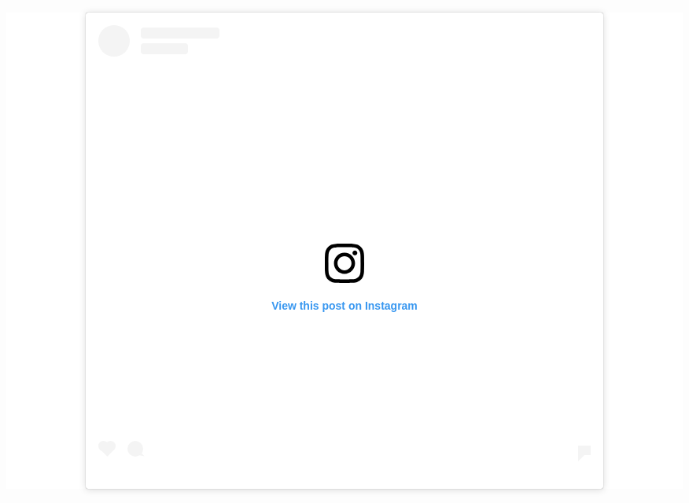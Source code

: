 <center><blockquote class="instagram-media" data-instgrm-captioned data-instgrm-permalink="https://www.instagram.com/p/BoSJL2eBE_q/?utm_source=ig_embed&amp;utm_campaign=loading" data-instgrm-version="12" style=" background:#FFF; border:0; border-radius:3px; box-shadow:0 0 1px 0 rgba(0,0,0,0.5),0 1px 10px 0 rgba(0,0,0,0.15); margin: 1px; max-width:658px; min-width:326px; padding:0; width:99.375%; width:-webkit-calc(100% - 2px); width:calc(100% - 2px);"><div style="padding:16px;"> <a href="https://www.instagram.com/p/BoSJL2eBE_q/?utm_source=ig_embed&amp;utm_campaign=loading" style=" background:#FFFFFF; line-height:0; padding:0 0; text-align:center; text-decoration:none; width:100%;" target="_blank"> <div style=" display: flex; flex-direction: row; align-items: center;"> <div style="background-color: #F4F4F4; border-radius: 50%; flex-grow: 0; height: 40px; margin-right: 14px; width: 40px;"></div> <div style="display: flex; flex-direction: column; flex-grow: 1; justify-content: center;"> <div style=" background-color: #F4F4F4; border-radius: 4px; flex-grow: 0; height: 14px; margin-bottom: 6px; width: 100px;"></div> <div style=" background-color: #F4F4F4; border-radius: 4px; flex-grow: 0; height: 14px; width: 60px;"></div></div></div><div style="padding: 19% 0;"></div> <div style="display:block; height:50px; margin:0 auto 12px; width:50px;"><svg width="50px" height="50px" viewBox="0 0 60 60" version="1.1" xmlns="https://www.w3.org/2000/svg" xmlns:xlink="https://www.w3.org/1999/xlink"><g stroke="none" stroke-width="1" fill="none" fill-rule="evenodd"><g transform="translate(-511.000000, -20.000000)" fill="#000000"><g><path d="M556.869,30.41 C554.814,30.41 553.148,32.076 553.148,34.131 C553.148,36.186 554.814,37.852 556.869,37.852 C558.924,37.852 560.59,36.186 560.59,34.131 C560.59,32.076 558.924,30.41 556.869,30.41 M541,60.657 C535.114,60.657 530.342,55.887 530.342,50 C530.342,44.114 535.114,39.342 541,39.342 C546.887,39.342 551.658,44.114 551.658,50 C551.658,55.887 546.887,60.657 541,60.657 M541,33.886 C532.1,33.886 524.886,41.1 524.886,50 C524.886,58.899 532.1,66.113 541,66.113 C549.9,66.113 557.115,58.899 557.115,50 C557.115,41.1 549.9,33.886 541,33.886 M565.378,62.101 C565.244,65.022 564.756,66.606 564.346,67.663 C563.803,69.06 563.154,70.057 562.106,71.106 C561.058,72.155 560.06,72.803 558.662,73.347 C557.607,73.757 556.021,74.244 553.102,74.378 C549.944,74.521 548.997,74.552 541,74.552 C533.003,74.552 532.056,74.521 528.898,74.378 C525.979,74.244 524.393,73.757 523.338,73.347 C521.94,72.803 520.942,72.155 519.894,71.106 C518.846,70.057 518.197,69.06 517.654,67.663 C517.244,66.606 516.755,65.022 516.623,62.101 C516.479,58.943 516.448,57.996 516.448,50 C516.448,42.003 516.479,41.056 516.623,37.899 C516.755,34.978 517.244,33.391 517.654,32.338 C518.197,30.938 518.846,29.942 519.894,28.894 C520.942,27.846 521.94,27.196 523.338,26.654 C524.393,26.244 525.979,25.756 528.898,25.623 C532.057,25.479 533.004,25.448 541,25.448 C548.997,25.448 549.943,25.479 553.102,25.623 C556.021,25.756 557.607,26.244 558.662,26.654 C560.06,27.196 561.058,27.846 562.106,28.894 C563.154,29.942 563.803,30.938 564.346,32.338 C564.756,33.391 565.244,34.978 565.378,37.899 C565.522,41.056 565.552,42.003 565.552,50 C565.552,57.996 565.522,58.943 565.378,62.101 M570.82,37.631 C570.674,34.438 570.167,32.258 569.425,30.349 C568.659,28.377 567.633,26.702 565.965,25.035 C564.297,23.368 562.623,22.342 560.652,21.575 C558.743,20.834 556.562,20.326 553.369,20.18 C550.169,20.033 549.148,20 541,20 C532.853,20 531.831,20.033 528.631,20.18 C525.438,20.326 523.257,20.834 521.349,21.575 C519.376,22.342 517.703,23.368 516.035,25.035 C514.368,26.702 513.342,28.377 512.574,30.349 C511.834,32.258 511.326,34.438 511.181,37.631 C511.035,40.831 511,41.851 511,50 C511,58.147 511.035,59.17 511.181,62.369 C511.326,65.562 511.834,67.743 512.574,69.651 C513.342,71.625 514.368,73.296 516.035,74.965 C517.703,76.634 519.376,77.658 521.349,78.425 C523.257,79.167 525.438,79.673 528.631,79.82 C531.831,79.965 532.853,80.001 541,80.001 C549.148,80.001 550.169,79.965 553.369,79.82 C556.562,79.673 558.743,79.167 560.652,78.425 C562.623,77.658 564.297,76.634 565.965,74.965 C567.633,73.296 568.659,71.625 569.425,69.651 C570.167,67.743 570.674,65.562 570.82,62.369 C570.966,59.17 571,58.147 571,50 C571,41.851 570.966,40.831 570.82,37.631"></path></g></g></g></svg></div><div style="padding-top: 8px;"> <div style=" color:#3897f0; font-family:Arial,sans-serif; font-size:14px; font-style:normal; font-weight:550; line-height:18px;"> View this post on Instagram</div></div><div style="padding: 12.5% 0;"></div> <div style="display: flex; flex-direction: row; margin-bottom: 14px; align-items: center;"><div> <div style="background-color: #F4F4F4; border-radius: 50%; height: 12.5px; width: 12.5px; transform: translateX(0px) translateY(7px);"></div> <div style="background-color: #F4F4F4; height: 12.5px; transform: rotate(-45deg) translateX(3px) translateY(1px); width: 12.5px; flex-grow: 0; margin-right: 14px; margin-left: 2px;"></div> <div style="background-color: #F4F4F4; border-radius: 50%; height: 12.5px; width: 12.5px; transform: translateX(9px) translateY(-18px);"></div></div><div style="margin-left: 8px;"> <div style=" background-color: #F4F4F4; border-radius: 50%; flex-grow: 0; height: 20px; width: 20px;"></div> <div style=" width: 0; height: 0; border-top: 2px solid transparent; border-left: 6px solid #f4f4f4; border-bottom: 2px solid transparent; transform: translateX(16px) translateY(-4px) rotate(30deg)"></div></div><div style="margin-left: auto;"> <div style=" width: 0px; border-top: 8px solid #F4F4F4; border-right: 8px solid transparent; transform: translateY(16px);"></div> <div style=" background-color: #F4F4F4; flex-grow: 0; height: 12px; width: 16px; transform: translateY(-4px);"></div>